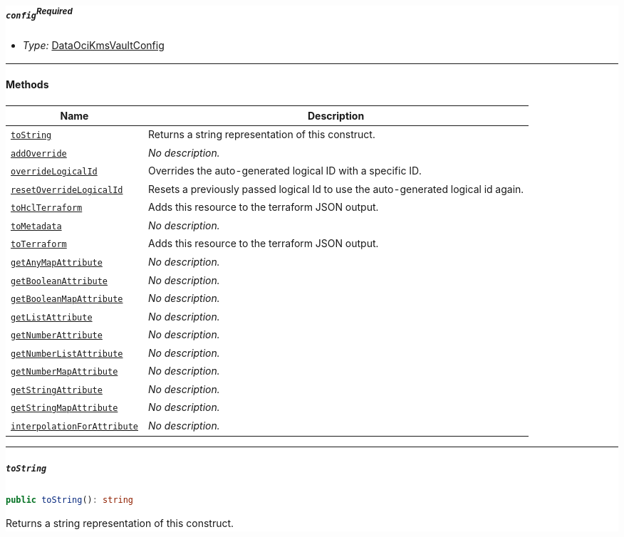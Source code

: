 ##### `config`<sup>Required</sup> <a name="config" id="rhizo-co-terraform-provider-oci.dataOciKmsVault.DataOciKmsVault.Initializer.parameter.config"></a>

- *Type:* <a href="#rhizo-co-terraform-provider-oci.dataOciKmsVault.DataOciKmsVaultConfig">DataOciKmsVaultConfig</a>

---

#### Methods <a name="Methods" id="Methods"></a>

| **Name** | **Description** |
| --- | --- |
| <code><a href="#rhizo-co-terraform-provider-oci.dataOciKmsVault.DataOciKmsVault.toString">toString</a></code> | Returns a string representation of this construct. |
| <code><a href="#rhizo-co-terraform-provider-oci.dataOciKmsVault.DataOciKmsVault.addOverride">addOverride</a></code> | *No description.* |
| <code><a href="#rhizo-co-terraform-provider-oci.dataOciKmsVault.DataOciKmsVault.overrideLogicalId">overrideLogicalId</a></code> | Overrides the auto-generated logical ID with a specific ID. |
| <code><a href="#rhizo-co-terraform-provider-oci.dataOciKmsVault.DataOciKmsVault.resetOverrideLogicalId">resetOverrideLogicalId</a></code> | Resets a previously passed logical Id to use the auto-generated logical id again. |
| <code><a href="#rhizo-co-terraform-provider-oci.dataOciKmsVault.DataOciKmsVault.toHclTerraform">toHclTerraform</a></code> | Adds this resource to the terraform JSON output. |
| <code><a href="#rhizo-co-terraform-provider-oci.dataOciKmsVault.DataOciKmsVault.toMetadata">toMetadata</a></code> | *No description.* |
| <code><a href="#rhizo-co-terraform-provider-oci.dataOciKmsVault.DataOciKmsVault.toTerraform">toTerraform</a></code> | Adds this resource to the terraform JSON output. |
| <code><a href="#rhizo-co-terraform-provider-oci.dataOciKmsVault.DataOciKmsVault.getAnyMapAttribute">getAnyMapAttribute</a></code> | *No description.* |
| <code><a href="#rhizo-co-terraform-provider-oci.dataOciKmsVault.DataOciKmsVault.getBooleanAttribute">getBooleanAttribute</a></code> | *No description.* |
| <code><a href="#rhizo-co-terraform-provider-oci.dataOciKmsVault.DataOciKmsVault.getBooleanMapAttribute">getBooleanMapAttribute</a></code> | *No description.* |
| <code><a href="#rhizo-co-terraform-provider-oci.dataOciKmsVault.DataOciKmsVault.getListAttribute">getListAttribute</a></code> | *No description.* |
| <code><a href="#rhizo-co-terraform-provider-oci.dataOciKmsVault.DataOciKmsVault.getNumberAttribute">getNumberAttribute</a></code> | *No description.* |
| <code><a href="#rhizo-co-terraform-provider-oci.dataOciKmsVault.DataOciKmsVault.getNumberListAttribute">getNumberListAttribute</a></code> | *No description.* |
| <code><a href="#rhizo-co-terraform-provider-oci.dataOciKmsVault.DataOciKmsVault.getNumberMapAttribute">getNumberMapAttribute</a></code> | *No description.* |
| <code><a href="#rhizo-co-terraform-provider-oci.dataOciKmsVault.DataOciKmsVault.getStringAttribute">getStringAttribute</a></code> | *No description.* |
| <code><a href="#rhizo-co-terraform-provider-oci.dataOciKmsVault.DataOciKmsVault.getStringMapAttribute">getStringMapAttribute</a></code> | *No description.* |
| <code><a href="#rhizo-co-terraform-provider-oci.dataOciKmsVault.DataOciKmsVault.interpolationForAttribute">interpolationForAttribute</a></code> | *No description.* |

---

##### `toString` <a name="toString" id="rhizo-co-terraform-provider-oci.dataOciKmsVault.DataOciKmsVault.toString"></a>

```typescript
public toString(): string
```

Returns a string representation of this construct.
